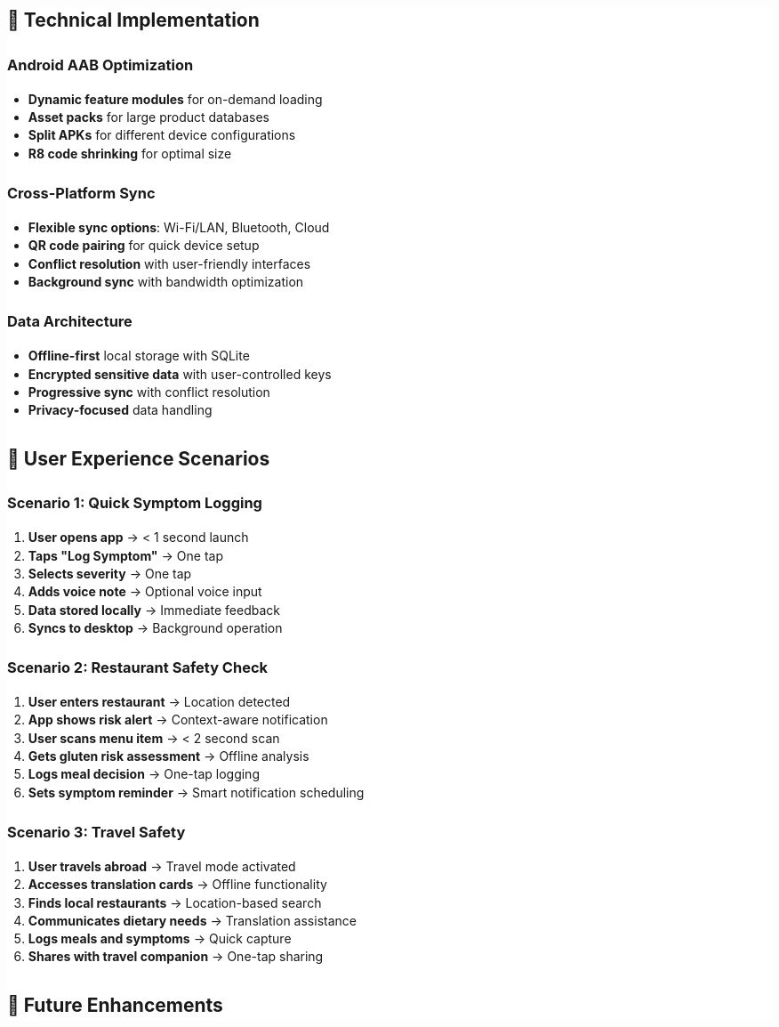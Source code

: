 ## 🔧 Technical Implementation

### Android AAB Optimization
- **Dynamic feature modules** for on-demand loading
- **Asset packs** for large product databases
- **Split APKs** for different device configurations
- **R8 code shrinking** for optimal size

### Cross-Platform Sync
- **Flexible sync options**: Wi-Fi/LAN, Bluetooth, Cloud
- **QR code pairing** for quick device setup
- **Conflict resolution** with user-friendly interfaces
- **Background sync** with bandwidth optimization

### Data Architecture
- **Offline-first** local storage with SQLite
- **Encrypted sensitive data** with user-controlled keys
- **Progressive sync** with conflict resolution
- **Privacy-focused** data handling

## 🎯 User Experience Scenarios

### Scenario 1: Quick Symptom Logging
1. **User opens app** → < 1 second launch
2. **Taps "Log Symptom"** → One tap
3. **Selects severity** → One tap
4. **Adds voice note** → Optional voice input
5. **Data stored locally** → Immediate feedback
6. **Syncs to desktop** → Background operation

### Scenario 2: Restaurant Safety Check
1. **User enters restaurant** → Location detected
2. **App shows risk alert** → Context-aware notification
3. **User scans menu item** → < 2 second scan
4. **Gets gluten risk assessment** → Offline analysis
5. **Logs meal decision** → One-tap logging
6. **Sets symptom reminder** → Smart notification scheduling

### Scenario 3: Travel Safety
1. **User travels abroad** → Travel mode activated
2. **Accesses translation cards** → Offline functionality
3. **Finds local restaurants** → Location-based search
4. **Communicates dietary needs** → Translation assistance
5. **Logs meals and symptoms** → Quick capture
6. **Shares with travel companion** → One-tap sharing

## 🚀 Future Enhancements
